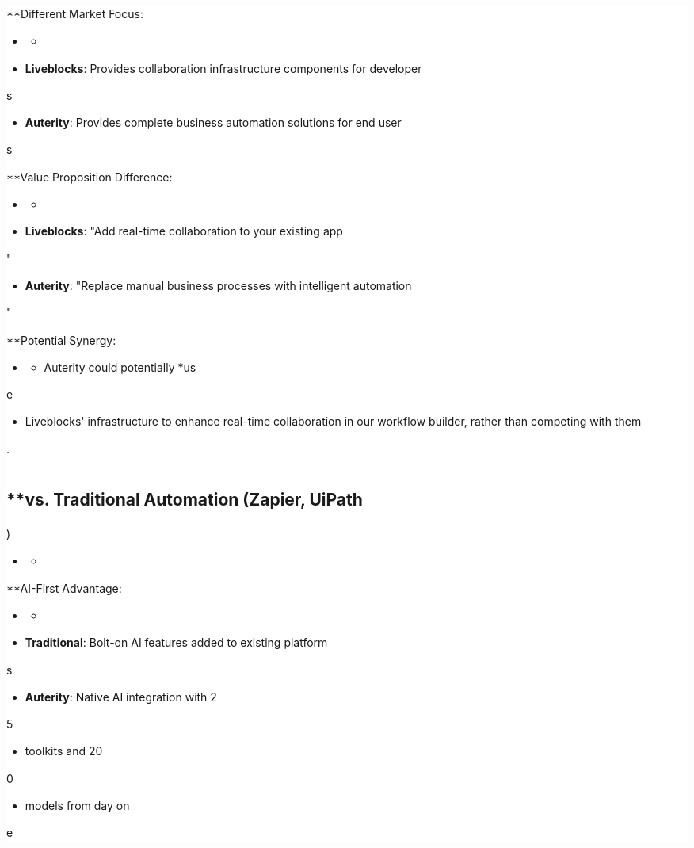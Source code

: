 **Different Market Focus:

* *

- **Liveblocks**: Provides collaboration infrastructure components for developer

s

- **Auterity**: Provides complete business automation solutions for end user

s

**Value Proposition Difference:

* *

- **Liveblocks**: "Add real-time collaboration to your existing app

"


- **Auterity**: "Replace manual business processes with intelligent automation

"

**Potential Synergy:

* * Auterity could potentially *us

e

* Liveblocks' infrastructure to enhance real-time collaboration in our workflow builder, rather than competing with them

.

#

## **vs. Traditional Automation (Zapier, UiPath

)

* *

**AI-First Advantage:

* *

- **Traditional**: Bolt-on AI features added to existing platform

s

- **Auterity**: Native AI integration with 2

5

+ toolkits and 20

0

+ models from day on

e
